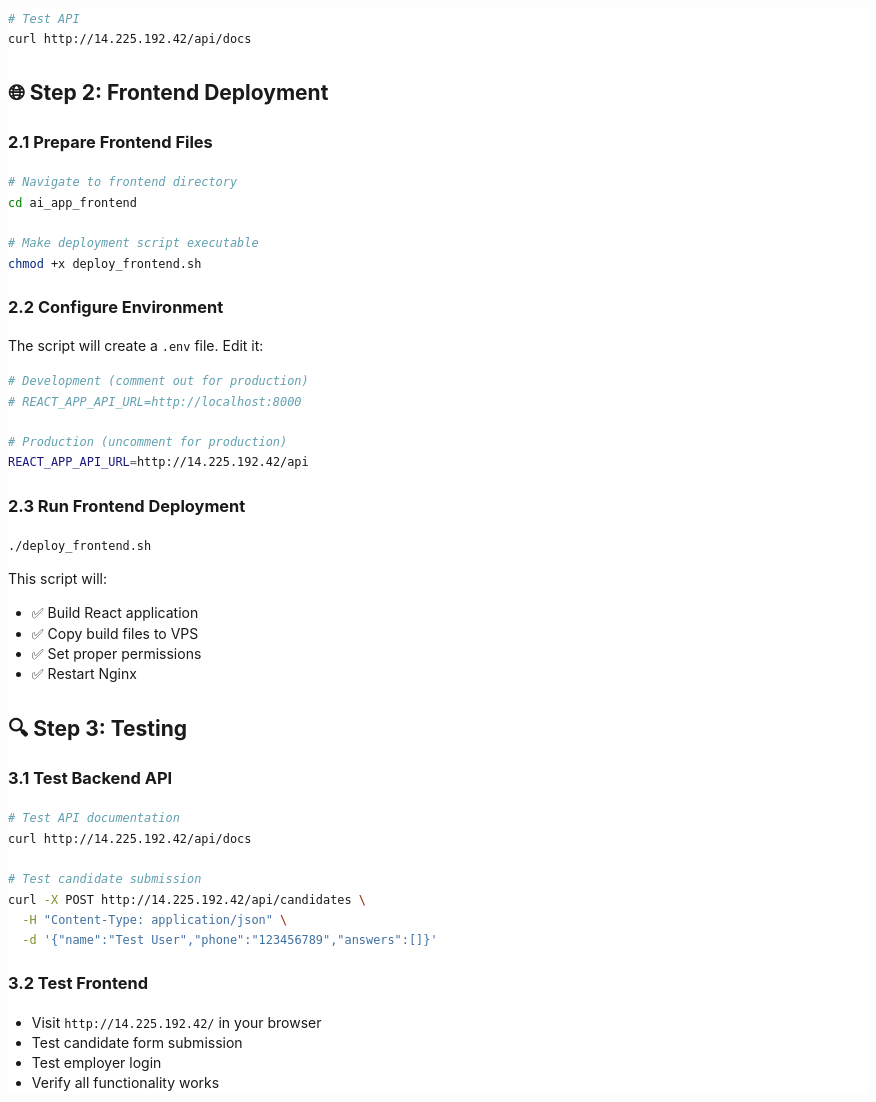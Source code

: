 ```bash
# Test API
curl http://14.225.192.42/api/docs
```

## 🌐 Step 2: Frontend Deployment

### 2.1 Prepare Frontend Files
```bash
# Navigate to frontend directory
cd ai_app_frontend

# Make deployment script executable
chmod +x deploy_frontend.sh
```

### 2.2 Configure Environment
The script will create a `.env` file. Edit it:
```bash
# Development (comment out for production)
# REACT_APP_API_URL=http://localhost:8000

# Production (uncomment for production)
REACT_APP_API_URL=http://14.225.192.42/api
```

### 2.3 Run Frontend Deployment
```bash
./deploy_frontend.sh
```

This script will:
- ✅ Build React application
- ✅ Copy build files to VPS
- ✅ Set proper permissions
- ✅ Restart Nginx

## 🔍 Step 3: Testing

### 3.1 Test Backend API
```bash
# Test API documentation
curl http://14.225.192.42/api/docs

# Test candidate submission
curl -X POST http://14.225.192.42/api/candidates \
  -H "Content-Type: application/json" \
  -d '{"name":"Test User","phone":"123456789","answers":[]}'
```

### 3.2 Test Frontend
- Visit `http://14.225.192.42/` in your browser
- Test candidate form submission
- Test employer login
- Verify all functionality works
